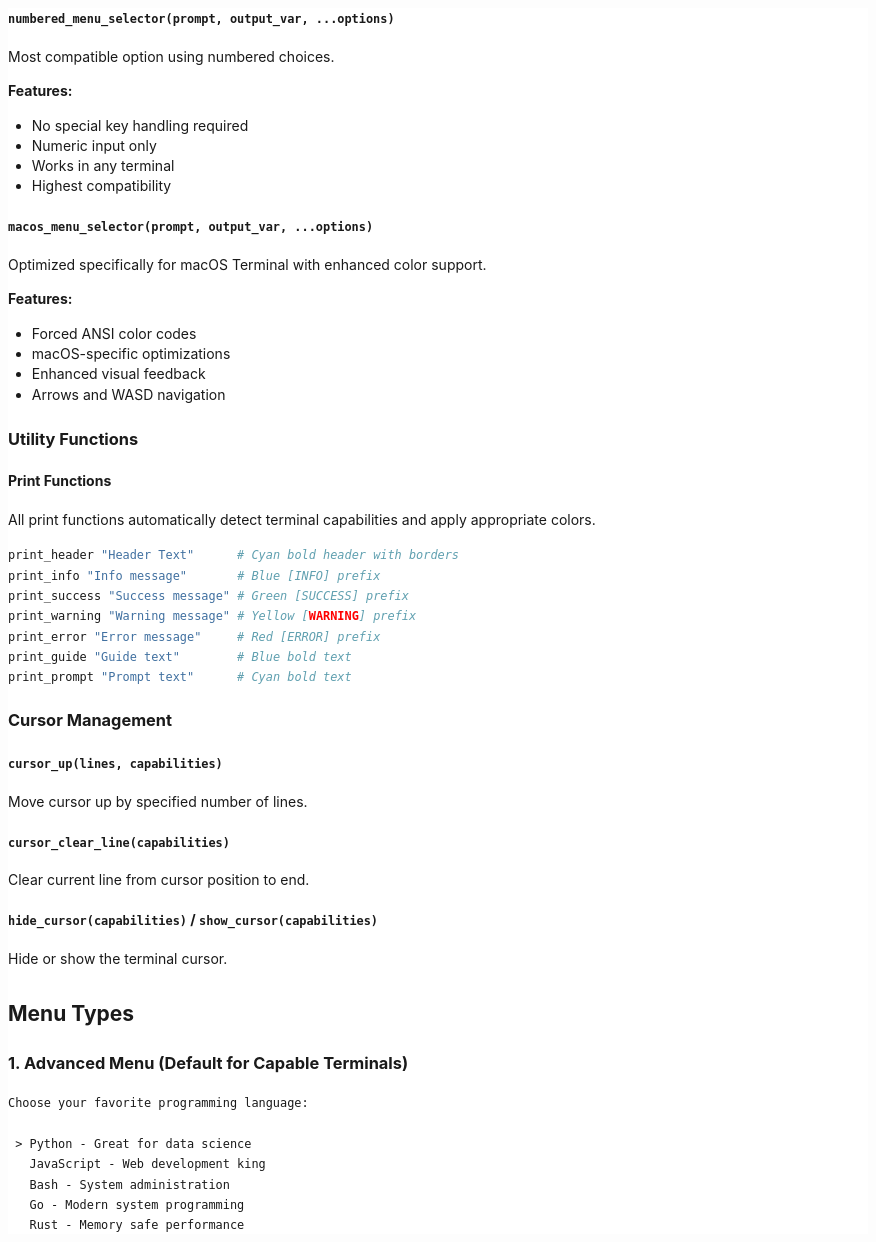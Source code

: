 #### `numbered_menu_selector(prompt, output_var, ...options)`
Most compatible option using numbered choices.

**Features:**
- No special key handling required
- Numeric input only
- Works in any terminal
- Highest compatibility

#### `macos_menu_selector(prompt, output_var, ...options)`
Optimized specifically for macOS Terminal with enhanced color support.

**Features:**
- Forced ANSI color codes
- macOS-specific optimizations
- Enhanced visual feedback
- Arrows and WASD navigation

### Utility Functions

#### Print Functions
All print functions automatically detect terminal capabilities and apply appropriate colors.

```bash
print_header "Header Text"      # Cyan bold header with borders
print_info "Info message"       # Blue [INFO] prefix
print_success "Success message" # Green [SUCCESS] prefix
print_warning "Warning message" # Yellow [WARNING] prefix
print_error "Error message"     # Red [ERROR] prefix
print_guide "Guide text"        # Blue bold text
print_prompt "Prompt text"      # Cyan bold text
```

### Cursor Management

#### `cursor_up(lines, capabilities)`
Move cursor up by specified number of lines.

#### `cursor_clear_line(capabilities)`
Clear current line from cursor position to end.

#### `hide_cursor(capabilities)` / `show_cursor(capabilities)`
Hide or show the terminal cursor.

## Menu Types

### 1. Advanced Menu (Default for Capable Terminals)
```
Choose your favorite programming language:

 > Python - Great for data science 
   JavaScript - Web development king
   Bash - System administration
   Go - Modern system programming
   Rust - Memory safe performance
```
